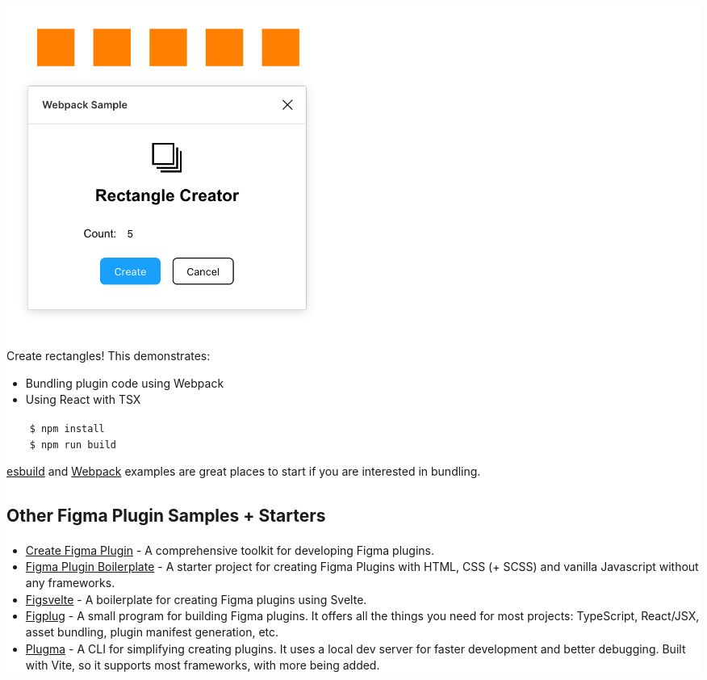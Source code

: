 <img src="_screenshots/webpack.png" width="400" />

Create rectangles! This demonstrates:

- Bundling plugin code using Webpack
- Using React with TSX

```
    $ npm install
    $ npm run build
```

[esbuild](esbuild-react/) and [Webpack](webpack-react/) examples are great places to start if you are interested in bundling.

## Other Figma Plugin Samples + Starters

- [Create Figma Plugin](https://yuanqing.github.io/create-figma-plugin/) - A comprehensive toolkit for developing Figma plugins.
- [Figma Plugin Boilerplate](https://github.com/thomas-lowry/figma-plugin-boilerplate) - A starter project for creating Figma Plugins with HTML, CSS (+ SCSS) and vanilla Javascript without any frameworks.
- [Figsvelte](https://github.com/thomas-lowry/figsvelte) - A boilerplate for creating Figma plugins using Svelte.
- [Figplug](https://rsms.me/figplug/) - A small program for building Figma plugins. It offers all the things you need for most projects: TypeScript, React/JSX, asset bundling, plugin manifest generation, etc.
- [Plugma](https://github.com/gavinmcfarland/plugma) - A CLI for simplifying creating plugins. It uses a local dev server for faster development and better debugging. Built with Vite, so it supports most frameworks, with more being added.